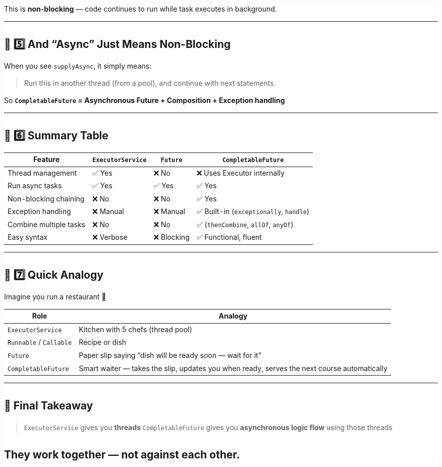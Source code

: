 This is **non-blocking** — code continues to run while task executes in background.

---

## 🧩 5️⃣ And “Async” Just Means Non-Blocking

When you see `supplyAsync`, it simply means:

> Run this in another thread (from a pool), and continue with next statements.

So **`CompletableFuture` = Asynchronous Future + Composition + Exception handling**

---

## 🧩 6️⃣ Summary Table

| Feature                | `ExecutorService` | `Future`   | `CompletableFuture`                    |
| ---------------------- | ----------------- | ---------- | -------------------------------------- |
| Thread management      | ✅ Yes             | ❌ No       | ❌ Uses Executor internally             |
| Run async tasks        | ✅ Yes             | ✅ Yes      | ✅ Yes                                  |
| Non-blocking chaining  | ❌ No              | ❌ No       | ✅ Yes                                  |
| Exception handling     | ❌ Manual          | ❌ Manual   | ✅ Built-in (`exceptionally`, `handle`) |
| Combine multiple tasks | ❌ No              | ❌ No       | ✅ (`thenCombine`, `allOf`, `anyOf`)    |
| Easy syntax            | ❌ Verbose         | ❌ Blocking | ✅ Functional, fluent                   |

---

## 🧩 7️⃣ Quick Analogy

Imagine you run a restaurant 🍴

| Role                    | Analogy                                                                                     |
| ----------------------- | ------------------------------------------------------------------------------------------- |
| `ExecutorService`       | Kitchen with 5 chefs (thread pool)                                                          |
| `Runnable` / `Callable` | Recipe or dish                                                                              |
| `Future`                | Paper slip saying “dish will be ready soon — wait for it”                                   |
| `CompletableFuture`     | Smart waiter — takes the slip, updates you when ready, serves the next course automatically |

---

## 🧠 Final Takeaway

> `ExecutorService` gives you **threads**
> `CompletableFuture` gives you **asynchronous logic flow** using those threads

They **work together** — not against each other.
---

